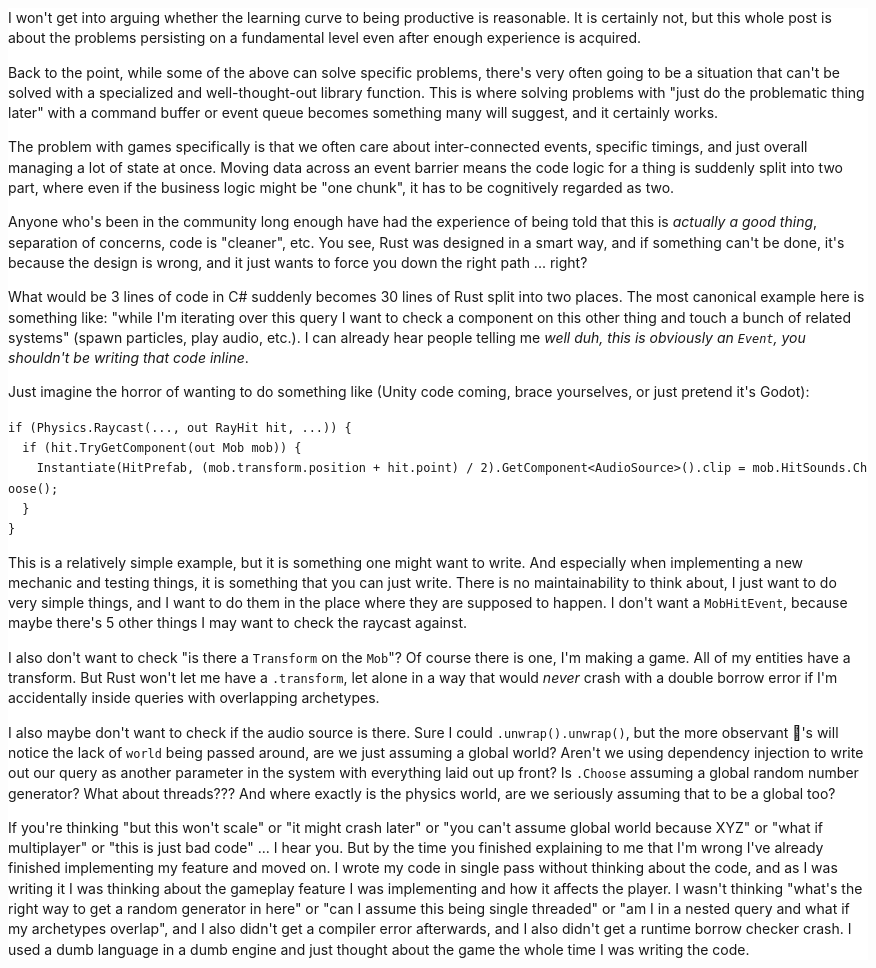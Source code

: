 I won't get into arguing whether the learning curve to being productive is reasonable. It is certainly not, but this whole post is about the problems persisting on a fundamental level even after enough experience is acquired.

Back to the point, while some of the above can solve specific problems, there's very often going to be a situation that can't be solved with a specialized and well-thought-out library function. This is where solving problems with "just do the problematic thing later" with a command buffer or event queue becomes something many will suggest, and it certainly works.

The problem with games specifically is that we often care about inter-connected events, specific timings, and just overall managing a lot of state at once. Moving data across an event barrier means the code logic for a thing is suddenly split into two part, where even if the business logic might be "one chunk", it has to be cognitively regarded as two.

Anyone who's been in the community long enough have had the experience of being told that this is _actually a good thing_, separation of concerns, code is "cleaner", etc. You see, Rust was designed in a smart way, and if something can't be done, it's because the design is wrong, and it just wants to force you down the right path ... right?

What would be 3 lines of code in C# suddenly becomes 30 lines of Rust split into two places. The most canonical example here is something like: "while I'm iterating over this query I want to check a component on this other thing and touch a bunch of related systems" (spawn particles, play audio, etc.). I can already hear people telling me _well duh, this is obviously an `Event`, you shouldn't be writing that code inline_.

Just imagine the horror of wanting to do something like (Unity code coming, brace yourselves, or just pretend it's Godot):

```
if (Physics.Raycast(..., out RayHit hit, ...)) {
  if (hit.TryGetComponent(out Mob mob)) {
    Instantiate(HitPrefab, (mob.transform.position + hit.point) / 2).GetComponent<AudioSource>().clip = mob.HitSounds.Choose();
  }
}
```

This is a relatively simple example, but it is something one might want to write. And especially when implementing a new mechanic and testing things, it is something that you can just write. There is no maintainability to think about, I just want to do very simple things, and I want to do them in the place where they are supposed to happen. I don't want a `MobHitEvent`, because maybe there's 5 other things I may want to check the raycast against.

I also don't want to check "is there a `Transform` on the `Mob`"? Of course there is one, I'm making a game. All of my entities have a transform. But Rust won't let me have a `.transform`, let alone in a way that would _never_ crash with a double borrow error if I'm accidentally inside queries with overlapping archetypes.

I also maybe don't want to check if the audio source is there. Sure I could `.unwrap().unwrap()`, but the more observant 🦀's will notice the lack of `world` being passed around, are we just assuming a global world? Aren't we using dependency injection to write out our query as another parameter in the system with everything laid out up front? Is `.Choose` assuming a global random number generator? What about threads??? And where exactly is the physics world, are we seriously assuming that to be a global too?

If you're thinking "but this won't scale" or "it might crash later" or "you can't assume global world because XYZ" or "what if multiplayer" or "this is just bad code" ... I hear you. But by the time you finished explaining to me that I'm wrong I've already finished implementing my feature and moved on. I wrote my code in single pass without thinking about the code, and as I was writing it I was thinking about the gameplay feature I was implementing and how it affects the player. I wasn't thinking "what's the right way to get a random generator in here" or "can I assume this being single threaded" or "am I in a nested query and what if my archetypes overlap", and I also didn't get a compiler error afterwards, and I also didn't get a runtime borrow checker crash. I used a dumb language in a dumb engine and just thought about the game the whole time I was writing the code.
